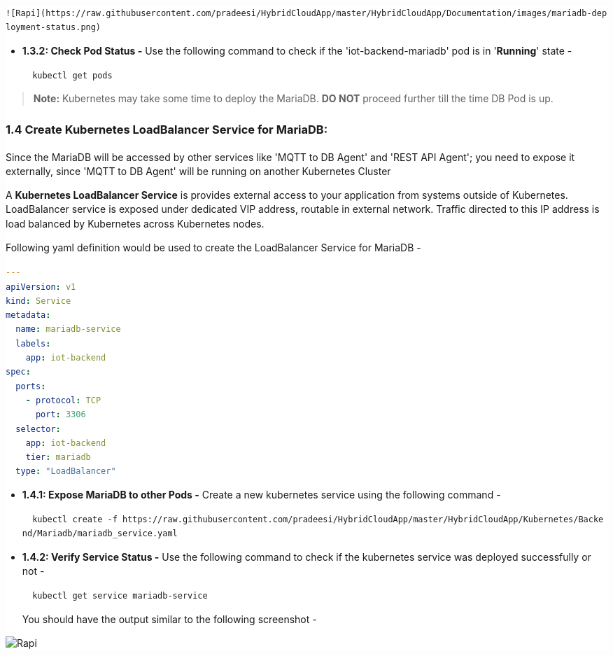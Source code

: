 	![Rapi](https://raw.githubusercontent.com/pradeesi/HybridCloudApp/master/HybridCloudApp/Documentation/images/mariadb-deployment-status.png)
	
* **1.3.2: Check Pod Status -** Use the following command to check if the 'iot-backend-mariadb' pod is in '**Running**' state -

		kubectl get pods

> **Note:** Kubernetes may take some time to deploy the MariaDB. **DO NOT** proceed further till the time DB Pod is up.	
		
### 1.4 Create Kubernetes LoadBalancer Service for MariaDB:

Since the MariaDB will be accessed by other services like 'MQTT to DB Agent' and 'REST API Agent'; you need to expose it externally, since 'MQTT to DB Agent' will be running on another Kubernetes Cluster

A **Kubernetes LoadBalancer Service** is provides external access to your application from systems outside of Kubernetes. LoadBalancer service is exposed under dedicated VIP address, routable in external network. Traffic directed to this IP address is load balanced by Kubernetes across Kubernetes nodes.

Following yaml definition would be used to create the LoadBalancer Service for MariaDB -

```yaml
---
apiVersion: v1
kind: Service
metadata:
  name: mariadb-service
  labels:
    app: iot-backend
spec:
  ports:
    - protocol: TCP
      port: 3306
  selector:
    app: iot-backend
    tier: mariadb
  type: "LoadBalancer"
```

* **1.4.1: Expose MariaDB to other Pods -** Create a new kubernetes service using the following command -

		kubectl create -f https://raw.githubusercontent.com/pradeesi/HybridCloudApp/master/HybridCloudApp/Kubernetes/Backend/Mariadb/mariadb_service.yaml
				
* **1.4.2: Verify Service Status -** Use the following command to check if the kubernetes service was deployed successfully or not -

		kubectl get service mariadb-service
		
	You should have the output similar to the following screenshot -

![Rapi](https://raw.githubusercontent.com/pradeesi/HybridCloudApp/master/HybridCloudApp/Documentation/images/mariadb-service-lb.png)
